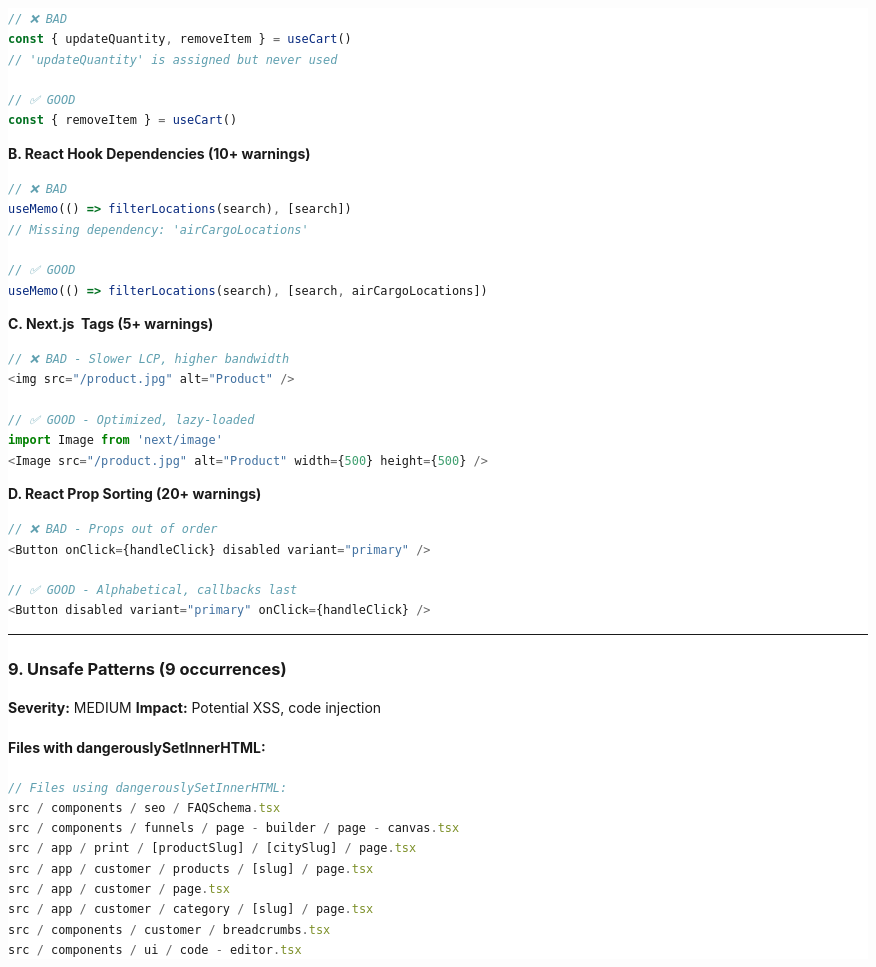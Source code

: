```typescript
// ❌ BAD
const { updateQuantity, removeItem } = useCart()
// 'updateQuantity' is assigned but never used

// ✅ GOOD
const { removeItem } = useCart()
```

**B. React Hook Dependencies (10+ warnings)**

```typescript
// ❌ BAD
useMemo(() => filterLocations(search), [search])
// Missing dependency: 'airCargoLocations'

// ✅ GOOD
useMemo(() => filterLocations(search), [search, airCargoLocations])
```

**C. Next.js <img> Tags (5+ warnings)**

```typescript
// ❌ BAD - Slower LCP, higher bandwidth
<img src="/product.jpg" alt="Product" />

// ✅ GOOD - Optimized, lazy-loaded
import Image from 'next/image'
<Image src="/product.jpg" alt="Product" width={500} height={500} />
```

**D. React Prop Sorting (20+ warnings)**

```typescript
// ❌ BAD - Props out of order
<Button onClick={handleClick} disabled variant="primary" />

// ✅ GOOD - Alphabetical, callbacks last
<Button disabled variant="primary" onClick={handleClick} />
```

---

### 9. Unsafe Patterns (9 occurrences)

**Severity:** MEDIUM
**Impact:** Potential XSS, code injection

#### Files with dangerouslySetInnerHTML:

```typescript
// Files using dangerouslySetInnerHTML:
src / components / seo / FAQSchema.tsx
src / components / funnels / page - builder / page - canvas.tsx
src / app / print / [productSlug] / [citySlug] / page.tsx
src / app / customer / products / [slug] / page.tsx
src / app / customer / page.tsx
src / app / customer / category / [slug] / page.tsx
src / components / customer / breadcrumbs.tsx
src / components / ui / code - editor.tsx
```
